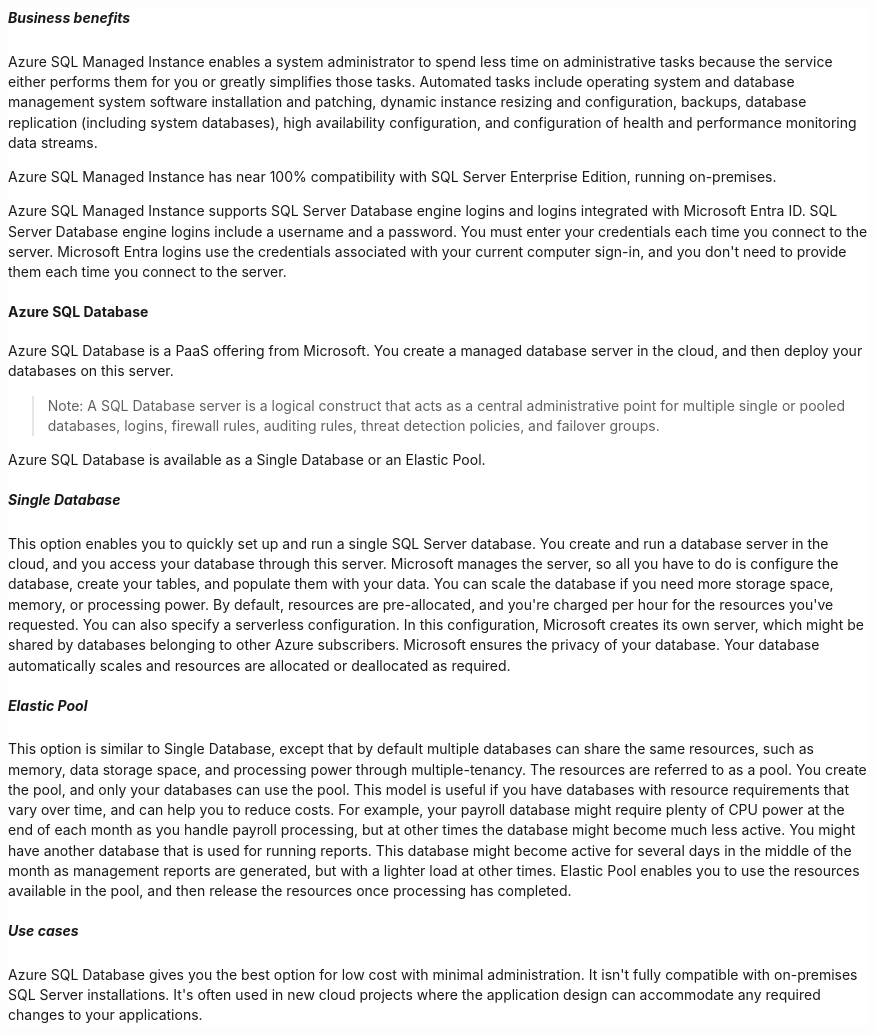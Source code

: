 ##### Business benefits
Azure SQL Managed Instance enables a system administrator to spend less time on administrative tasks because the service either performs them for you or greatly simplifies those tasks. Automated tasks include operating system and database management system software installation and patching, dynamic instance resizing and configuration, backups, database replication (including system databases), high availability configuration, and configuration of health and performance monitoring data streams.

Azure SQL Managed Instance has near 100% compatibility with SQL Server Enterprise Edition, running on-premises.

Azure SQL Managed Instance supports SQL Server Database engine logins and logins integrated with Microsoft Entra ID. SQL Server Database engine logins include a username and a password. You must enter your credentials each time you connect to the server. Microsoft Entra logins use the credentials associated with your current computer sign-in, and you don't need to provide them each time you connect to the server.

#### Azure SQL Database
Azure SQL Database is a PaaS offering from Microsoft. You create a managed database server in the cloud, and then deploy your databases on this server.

>Note: A SQL Database server is a logical construct that acts as a central administrative point for multiple single or pooled databases, logins, firewall rules, auditing rules, threat detection policies, and failover groups.

Azure SQL Database is available as a Single Database or an Elastic Pool.

##### Single Database
This option enables you to quickly set up and run a single SQL Server database. You create and run a database server in the cloud, and you access your database through this server. Microsoft manages the server, so all you have to do is configure the database, create your tables, and populate them with your data. You can scale the database if you need more storage space, memory, or processing power. By default, resources are pre-allocated, and you're charged per hour for the resources you've requested. You can also specify a serverless configuration. In this configuration, Microsoft creates its own server, which might be shared by databases belonging to other Azure subscribers. Microsoft ensures the privacy of your database. Your database automatically scales and resources are allocated or deallocated as required.

##### Elastic Pool
This option is similar to Single Database, except that by default multiple databases can share the same resources, such as memory, data storage space, and processing power through multiple-tenancy. The resources are referred to as a pool. You create the pool, and only your databases can use the pool. This model is useful if you have databases with resource requirements that vary over time, and can help you to reduce costs. For example, your payroll database might require plenty of CPU power at the end of each month as you handle payroll processing, but at other times the database might become much less active. You might have another database that is used for running reports. This database might become active for several days in the middle of the month as management reports are generated, but with a lighter load at other times. Elastic Pool enables you to use the resources available in the pool, and then release the resources once processing has completed.

##### Use cases
Azure SQL Database gives you the best option for low cost with minimal administration. It isn't fully compatible with on-premises SQL Server installations. It's often used in new cloud projects where the application design can accommodate any required changes to your applications.
